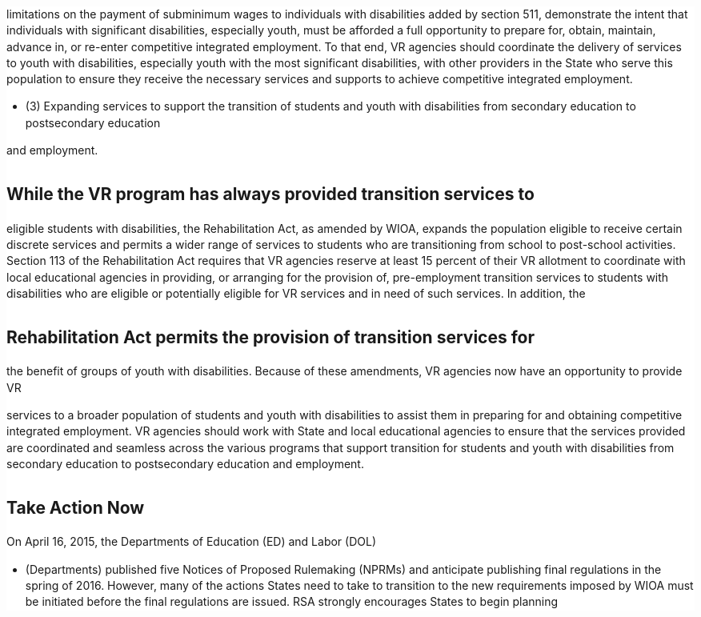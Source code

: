 


limitations on the payment of subminimum wages to individuals
with disabilities added by section 511, demonstrate the intent that
individuals with significant disabilities, especially youth, must be
afforded a full opportunity to prepare for, obtain, maintain,
advance in, or re-enter competitive integrated employment. To
that end, VR agencies should coordinate the delivery of services to
youth with disabilities, especially youth with the most significant
disabilities, with other providers in the State who serve this
population to ensure they receive the necessary services and
supports to achieve competitive integrated employment.

- (3) Expanding services to support the transition of students and youth
with disabilities from secondary education to postsecondary education

and employment.

## While the VR program has always provided transition services to
eligible students with disabilities, the Rehabilitation Act, as
amended by WIOA, expands the population eligible to receive
certain discrete services and permits a wider range of services to
students who are transitioning from school to post-school
activities. Section 113 of the Rehabilitation Act requires that VR
agencies reserve at least 15 percent of their VR allotment to
coordinate with local educational agencies in providing, or
arranging for the provision of, pre-employment transition services
to students with disabilities who are eligible or potentially eligible
for VR services and in need of such services. In addition, the
## Rehabilitation Act permits the provision of transition services for
the benefit of groups of youth with disabilities. Because of these
amendments, VR agencies now have an opportunity to provide VR

services to a broader population of students and youth with
disabilities to assist them in preparing for and obtaining
competitive integrated employment. VR agencies should work
with State and local educational agencies to ensure that the
services provided are coordinated and seamless across the various
programs that support transition for students and youth with
disabilities from secondary education to postsecondary education
and employment.

## Take Action Now

On April 16, 2015, the Departments of Education (ED) and Labor (DOL)
- (Departments) published five Notices of Proposed Rulemaking (NPRMs)
and anticipate publishing final regulations in the spring of 2016.
However, many of the actions States need to take to transition to the new
requirements imposed by WIOA must be initiated before the final
regulations are issued. RSA strongly encourages States to begin planning
